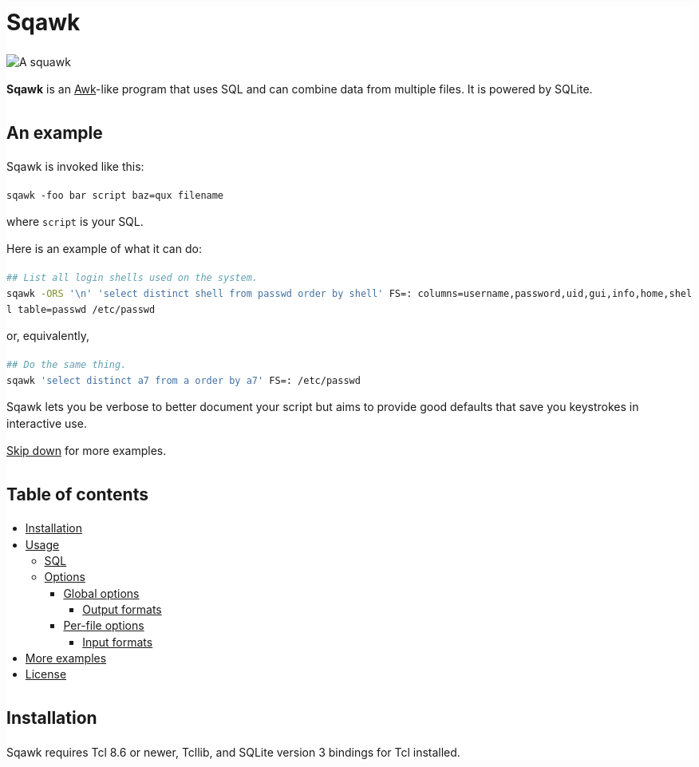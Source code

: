 # Sqawk

![A squawk](squawk.jpg)

**Sqawk** is an [Awk](http://awk.info/)-like program that uses SQL and can combine data from multiple files.  It is powered by SQLite.


## An example

Sqawk is invoked like this:

    sqawk -foo bar script baz=qux filename
    
where `script` is your SQL.

Here is an example of what it can do:

```sh
## List all login shells used on the system.
sqawk -ORS '\n' 'select distinct shell from passwd order by shell' FS=: columns=username,password,uid,gui,info,home,shell table=passwd /etc/passwd
```

or, equivalently,

```sh
## Do the same thing.
sqawk 'select distinct a7 from a order by a7' FS=: /etc/passwd
```

Sqawk lets you be verbose to better document your script but aims to provide good defaults that save you keystrokes in interactive use.

[Skip down](#more-examples) for more examples.


## Table of contents

* [Installation](#installation)
* [Usage](#usage)
  * [SQL](#sql)
  * [Options](#options)
    * [Global options](#global-options)
      * [Output formats](#output-formats)
    * [Per-file options](#per-file-options)
      * [Input formats](#input-formats)
* [More examples](#more-examples)
* [License](#license)


## Installation

Sqawk requires Tcl 8.6 or newer, Tcllib, and SQLite version 3 bindings for Tcl installed.
